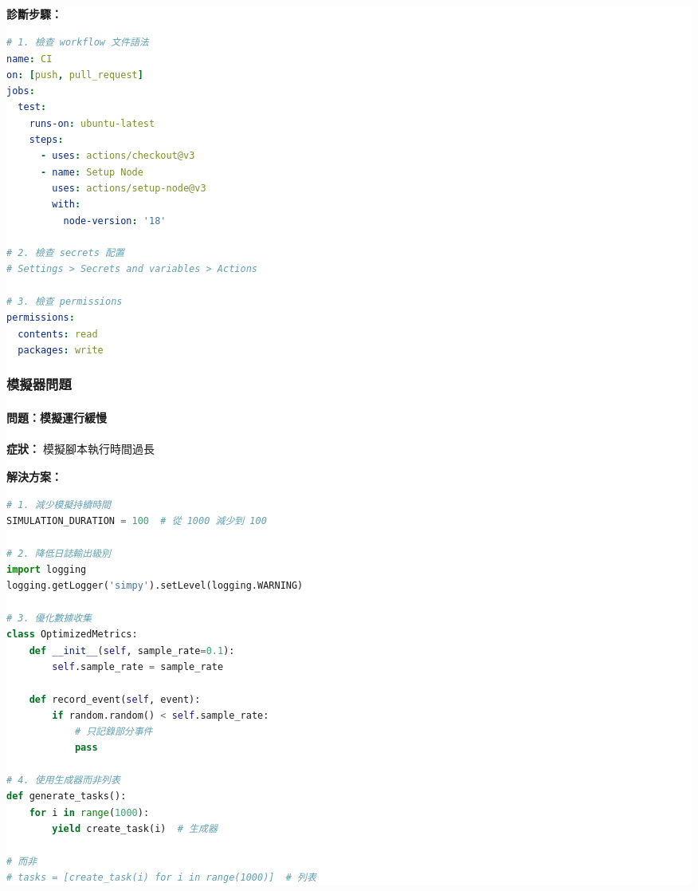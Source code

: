 **診斷步驟：**
```yaml
# 1. 檢查 workflow 文件語法
name: CI
on: [push, pull_request]
jobs:
  test:
    runs-on: ubuntu-latest
    steps:
      - uses: actions/checkout@v3
      - name: Setup Node
        uses: actions/setup-node@v3
        with:
          node-version: '18'

# 2. 檢查 secrets 配置
# Settings > Secrets and variables > Actions

# 3. 檢查 permissions
permissions:
  contents: read
  packages: write
```

### 模擬器問題

#### 問題：模擬運行緩慢
**症狀：** 模擬腳本執行時間過長

**解決方案：**
```python
# 1. 減少模擬持續時間
SIMULATION_DURATION = 100  # 從 1000 減少到 100

# 2. 降低日誌輸出級別
import logging
logging.getLogger('simpy').setLevel(logging.WARNING)

# 3. 優化數據收集
class OptimizedMetrics:
    def __init__(self, sample_rate=0.1):
        self.sample_rate = sample_rate
        
    def record_event(self, event):
        if random.random() < self.sample_rate:
            # 只記錄部分事件
            pass

# 4. 使用生成器而非列表
def generate_tasks():
    for i in range(1000):
        yield create_task(i)  # 生成器
        
# 而非
# tasks = [create_task(i) for i in range(1000)]  # 列表
```

